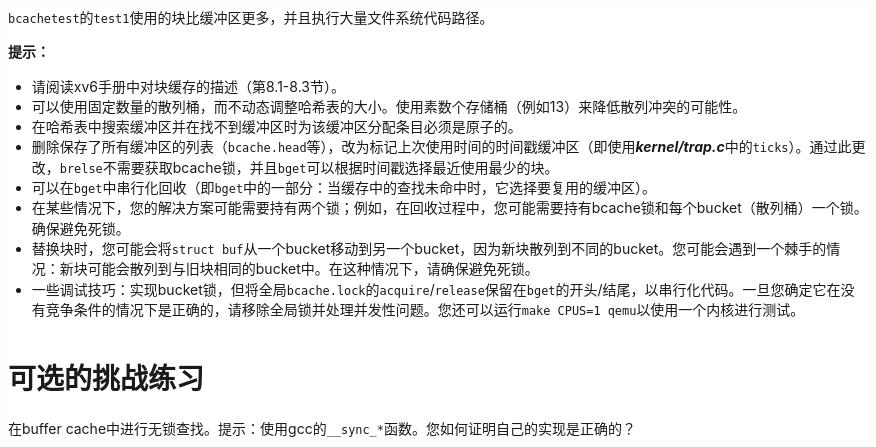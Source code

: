 

`bcachetest`的`test1`使用的块比缓冲区更多，并且执行大量文件系统代码路径。



**提示：**

- 请阅读xv6手册中对块缓存的描述（第8.1-8.3节）。
- 可以使用固定数量的散列桶，而不动态调整哈希表的大小。使用素数个存储桶（例如13）来降低散列冲突的可能性。
- 在哈希表中搜索缓冲区并在找不到缓冲区时为该缓冲区分配条目必须是原子的。
- 删除保存了所有缓冲区的列表（`bcache.head`等），改为标记上次使用时间的时间戳缓冲区（即使用***kernel/trap.c***中的`ticks`）。通过此更改，`brelse`不需要获取bcache锁，并且`bget`可以根据时间戳选择最近使用最少的块。
- 可以在`bget`中串行化回收（即`bget`中的一部分：当缓存中的查找未命中时，它选择要复用的缓冲区）。
- 在某些情况下，您的解决方案可能需要持有两个锁；例如，在回收过程中，您可能需要持有bcache锁和每个bucket（散列桶）一个锁。确保避免死锁。
- 替换块时，您可能会将`struct buf`从一个bucket移动到另一个bucket，因为新块散列到不同的bucket。您可能会遇到一个棘手的情况：新块可能会散列到与旧块相同的bucket中。在这种情况下，请确保避免死锁。
- 一些调试技巧：实现bucket锁，但将全局`bcache.lock`的`acquire`/`release`保留在`bget`的开头/结尾，以串行化代码。一旦您确定它在没有竞争条件的情况下是正确的，请移除全局锁并处理并发性问题。您还可以运行`make CPUS=1 qemu`以使用一个内核进行测试。

# 可选的挑战练习

在buffer cache中进行无锁查找。提示：使用gcc的`__sync_*`函数。您如何证明自己的实现是正确的？